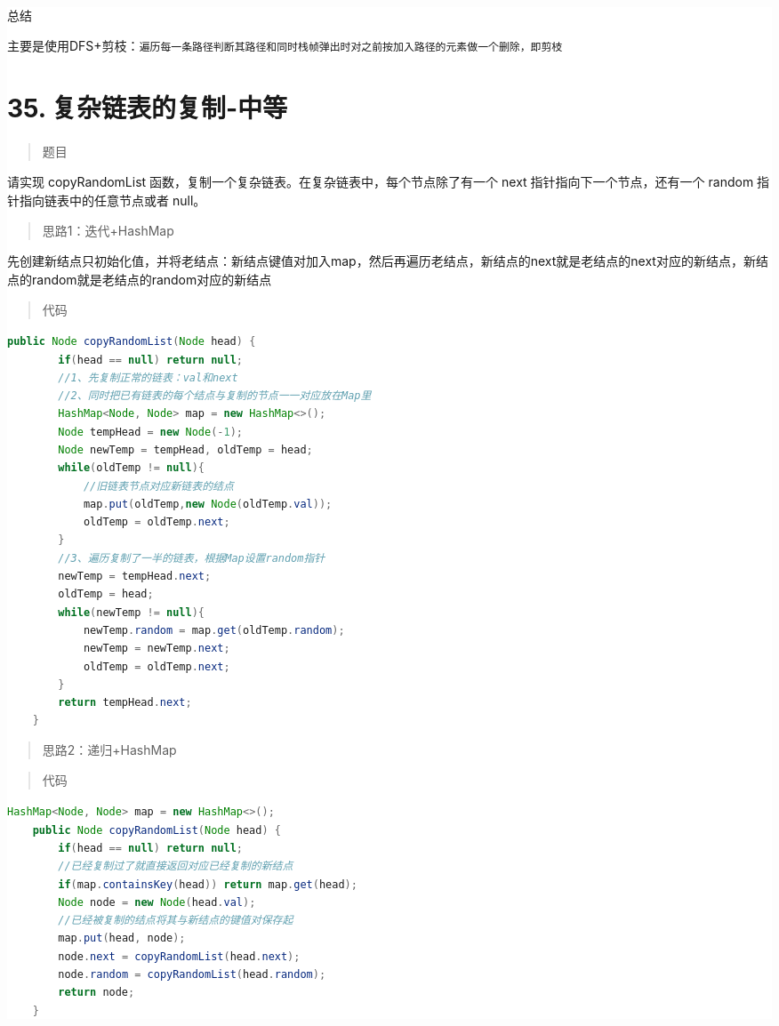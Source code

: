 
总结

主要是使用DFS+剪枝：`遍历每一条路径判断其路径和同时栈帧弹出时对之前按加入路径的元素做一个删除，即剪枝`

# 35. 复杂链表的复制-中等

> 题目

请实现 copyRandomList 函数，复制一个复杂链表。在复杂链表中，每个节点除了有一个 next 指针指向下一个节点，还有一个 random 指针指向链表中的任意节点或者 null。

> 思路1：迭代+HashMap

先创建新结点只初始化值，并将老结点：新结点键值对加入map，然后再遍历老结点，新结点的next就是老结点的next对应的新结点，新结点的random就是老结点的random对应的新结点

> 代码

```java
public Node copyRandomList(Node head) {
        if(head == null) return null;
        //1、先复制正常的链表：val和next
        //2、同时把已有链表的每个结点与复制的节点一一对应放在Map里
        HashMap<Node, Node> map = new HashMap<>();
        Node tempHead = new Node(-1);
        Node newTemp = tempHead, oldTemp = head;
        while(oldTemp != null){
            //旧链表节点对应新链表的结点
            map.put(oldTemp,new Node(oldTemp.val));
            oldTemp = oldTemp.next;
        }
        //3、遍历复制了一半的链表，根据Map设置random指针
        newTemp = tempHead.next;
        oldTemp = head;
        while(newTemp != null){
            newTemp.random = map.get(oldTemp.random);
            newTemp = newTemp.next;
            oldTemp = oldTemp.next;
        }
        return tempHead.next;
    }
```

> 思路2：递归+HashMap

> 代码

```java
HashMap<Node, Node> map = new HashMap<>();
    public Node copyRandomList(Node head) {
        if(head == null) return null;
        //已经复制过了就直接返回对应已经复制的新结点
        if(map.containsKey(head)) return map.get(head);
        Node node = new Node(head.val);
        //已经被复制的结点将其与新结点的键值对保存起
        map.put(head, node);
        node.next = copyRandomList(head.next); 
        node.random = copyRandomList(head.random);
        return node;
    }
```
